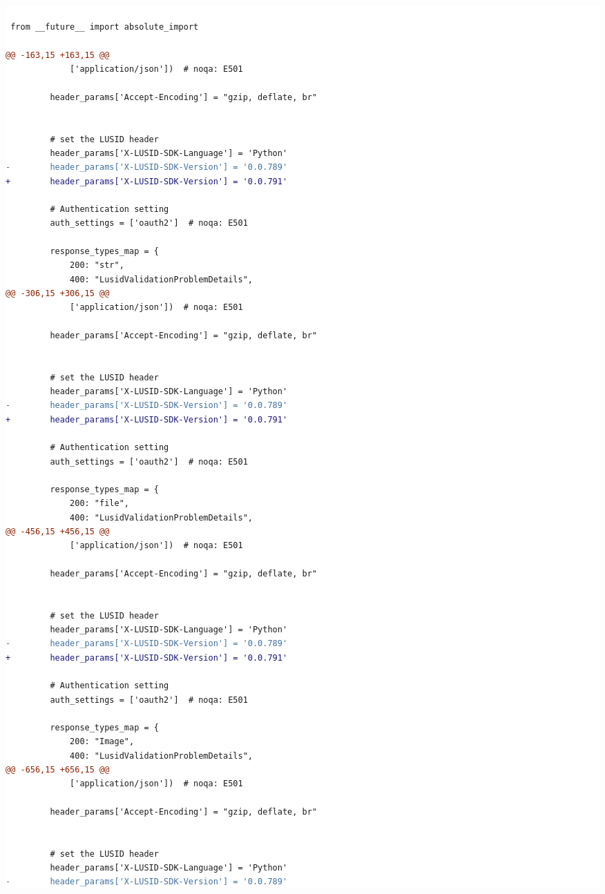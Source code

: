 ```diff
 
 from __future__ import absolute_import
 
@@ -163,15 +163,15 @@
             ['application/json'])  # noqa: E501
 
         header_params['Accept-Encoding'] = "gzip, deflate, br"
 
 
         # set the LUSID header
         header_params['X-LUSID-SDK-Language'] = 'Python'
-        header_params['X-LUSID-SDK-Version'] = '0.0.789'
+        header_params['X-LUSID-SDK-Version'] = '0.0.791'
 
         # Authentication setting
         auth_settings = ['oauth2']  # noqa: E501
 
         response_types_map = {
             200: "str",
             400: "LusidValidationProblemDetails",
@@ -306,15 +306,15 @@
             ['application/json'])  # noqa: E501
 
         header_params['Accept-Encoding'] = "gzip, deflate, br"
 
 
         # set the LUSID header
         header_params['X-LUSID-SDK-Language'] = 'Python'
-        header_params['X-LUSID-SDK-Version'] = '0.0.789'
+        header_params['X-LUSID-SDK-Version'] = '0.0.791'
 
         # Authentication setting
         auth_settings = ['oauth2']  # noqa: E501
 
         response_types_map = {
             200: "file",
             400: "LusidValidationProblemDetails",
@@ -456,15 +456,15 @@
             ['application/json'])  # noqa: E501
 
         header_params['Accept-Encoding'] = "gzip, deflate, br"
 
 
         # set the LUSID header
         header_params['X-LUSID-SDK-Language'] = 'Python'
-        header_params['X-LUSID-SDK-Version'] = '0.0.789'
+        header_params['X-LUSID-SDK-Version'] = '0.0.791'
 
         # Authentication setting
         auth_settings = ['oauth2']  # noqa: E501
 
         response_types_map = {
             200: "Image",
             400: "LusidValidationProblemDetails",
@@ -656,15 +656,15 @@
             ['application/json'])  # noqa: E501
 
         header_params['Accept-Encoding'] = "gzip, deflate, br"
 
 
         # set the LUSID header
         header_params['X-LUSID-SDK-Language'] = 'Python'
-        header_params['X-LUSID-SDK-Version'] = '0.0.789'
```